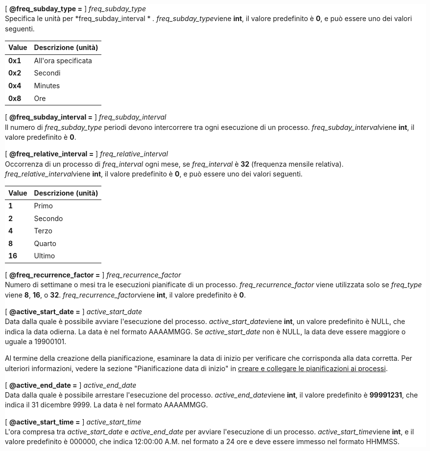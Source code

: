  [ **@freq_subday_type =** ] *freq_subday_type*  
 Specifica le unità per *freq_subday_interval * *.* *freq_subday_type*viene **int**, il valore predefinito è **0**, e può essere uno dei valori seguenti.  
  
|Value|Descrizione (unità)|  
|-----------|--------------------------|  
|**0x1**|All'ora specificata|  
|**0x2**|Secondi|  
|**0x4**|Minutes|  
|**0x8**|Ore|  
  
 [ **@freq_subday_interval =** ] *freq_subday_interval*  
 Il numero di *freq_subday_type* periodi devono intercorrere tra ogni esecuzione di un processo. *freq_subday_interval*viene **int**, il valore predefinito è **0**.  
  
 [  **@freq_relative_interval =** ] *freq_relative_interval*  
 Occorrenza di un processo di *freq_interval* ogni mese, se *freq_interval* è **32** (frequenza mensile relativa). *freq_relative_interval*viene **int**, il valore predefinito è **0**, e può essere uno dei valori seguenti.  
  
|Value|Descrizione (unità)|  
|-----------|--------------------------|  
|**1**|Primo|  
|**2**|Secondo|  
|**4**|Terzo|  
|**8**|Quarto|  
|**16**|Ultimo|  
  
 [  **@freq_recurrence_factor =** ] *freq_recurrence_factor*  
 Numero di settimane o mesi tra le esecuzioni pianificate di un processo. *freq_recurrence_factor* viene utilizzata solo se *freq_type* viene **8**, **16**, o **32**. *freq_recurrence_factor*viene **int**, il valore predefinito è **0**.  
  
 [ **@active_start_date =** ]  *active_start_date*  
 Data dalla quale è possibile avviare l'esecuzione del processo. *active_start_date*viene **int**, un valore predefinito è NULL, che indica la data odierna. La data è nel formato AAAAMMGG. Se *active_start_date* non è NULL, la data deve essere maggiore o uguale a 19900101.  
  
 Al termine della creazione della pianificazione, esaminare la data di inizio per verificare che corrisponda alla data corretta. Per ulteriori informazioni, vedere la sezione "Pianificazione data di inizio" in [creare e collegare le pianificazioni ai processi](http://msdn.microsoft.com/library/079c2984-0052-4a37-a2b8-4ece56e6b6b5).  
  
 [ **@active_end_date =** ] *active_end_date*  
 Data dalla quale è possibile arrestare l'esecuzione del processo. *active_end_date*viene **int**, il valore predefinito è **99991231**, che indica il 31 dicembre 9999. La data è nel formato AAAAMMGG.  
  
 [  **@active_start_time =** ] *active_start_time*  
 L'ora compresa tra *active_start_date* e *active_end_date* per avviare l'esecuzione di un processo. *active_start_time*viene **int**, e il valore predefinito è 000000, che indica 12:00:00 A.M. nel formato a 24 ore e deve essere immesso nel formato HHMMSS.  
  